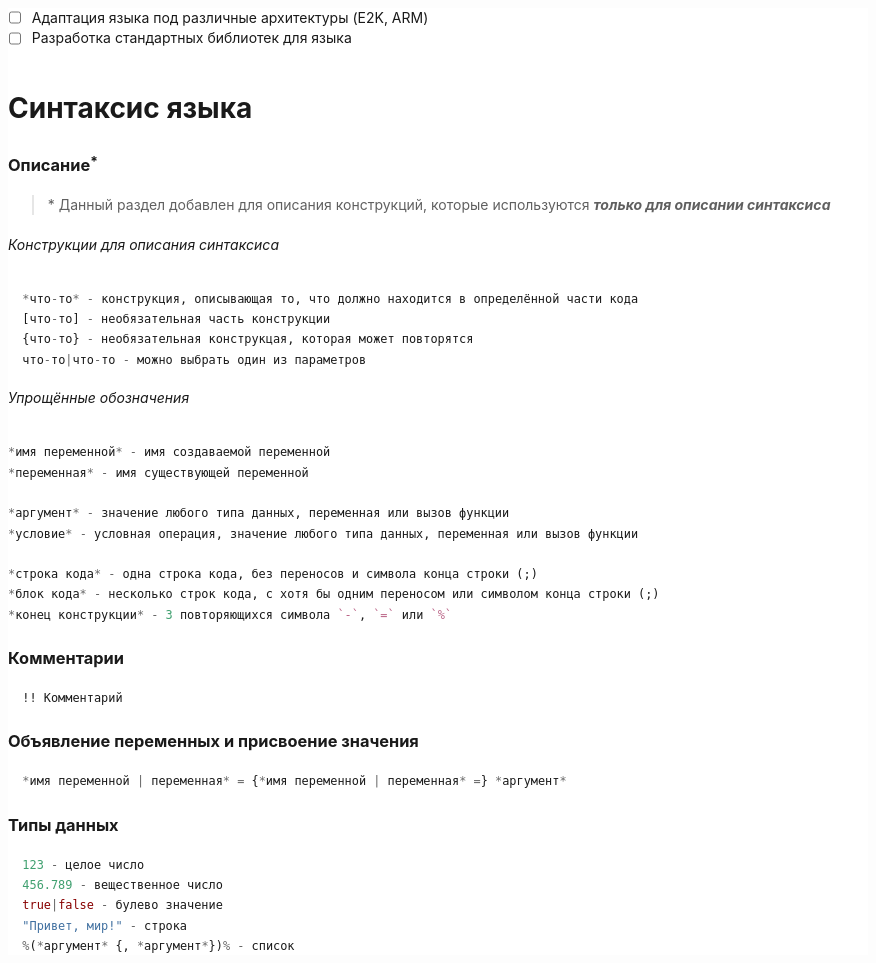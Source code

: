 - [ ] Адаптация языка под различные архитектуры (E2K, ARM)
- [ ] Разработка стандартных библиотек для языка

# Синтаксис языка

### Описание$^*$

> \* Данный раздел добавлен для описания конструкций, которые используются **_только для описании синтаксиса_**

###### Конструкции для описания синтаксиса

```julia
  *что-то* - конструкция, описывающая то, что должно находится в определённой части кода
  [что-то] - необязательная часть конструкции
  {что-то} - необязательная конструкцая, которая может повторятся
  что-то|что-то - можно выбрать один из параметров
```

###### Упрощённые обозначения

```julia
*имя переменной* - имя создаваемой переменной
*переменная* - имя существующей переменной

*аргумент* - значение любого типа данных, переменная или вызов функции
*условие* - условная операция, значение любого типа данных, переменная или вызов функции

*строка кода* - одна строка кода, без переносов и символа конца строки (;)
*блок кода* - несколько строк кода, с хотя бы одним переносом или символом конца строки (;)
*конец конструкции* - 3 повторяющихся символа `-`, `=` или `%`
```

### Комментарии

```julia
  !! Комментарий
```

### Объявление переменных и присвоение значения

```julia
  *имя переменной | переменная* = {*имя переменной | переменная* =} *аргумент*
```

### Типы данных

```julia
  123 - целое число
  456.789 - вещественное число
  true|false - булево значение
  "Привет, мир!" - строка
  %(*аргумент* {, *аргумент*})% - список
```
